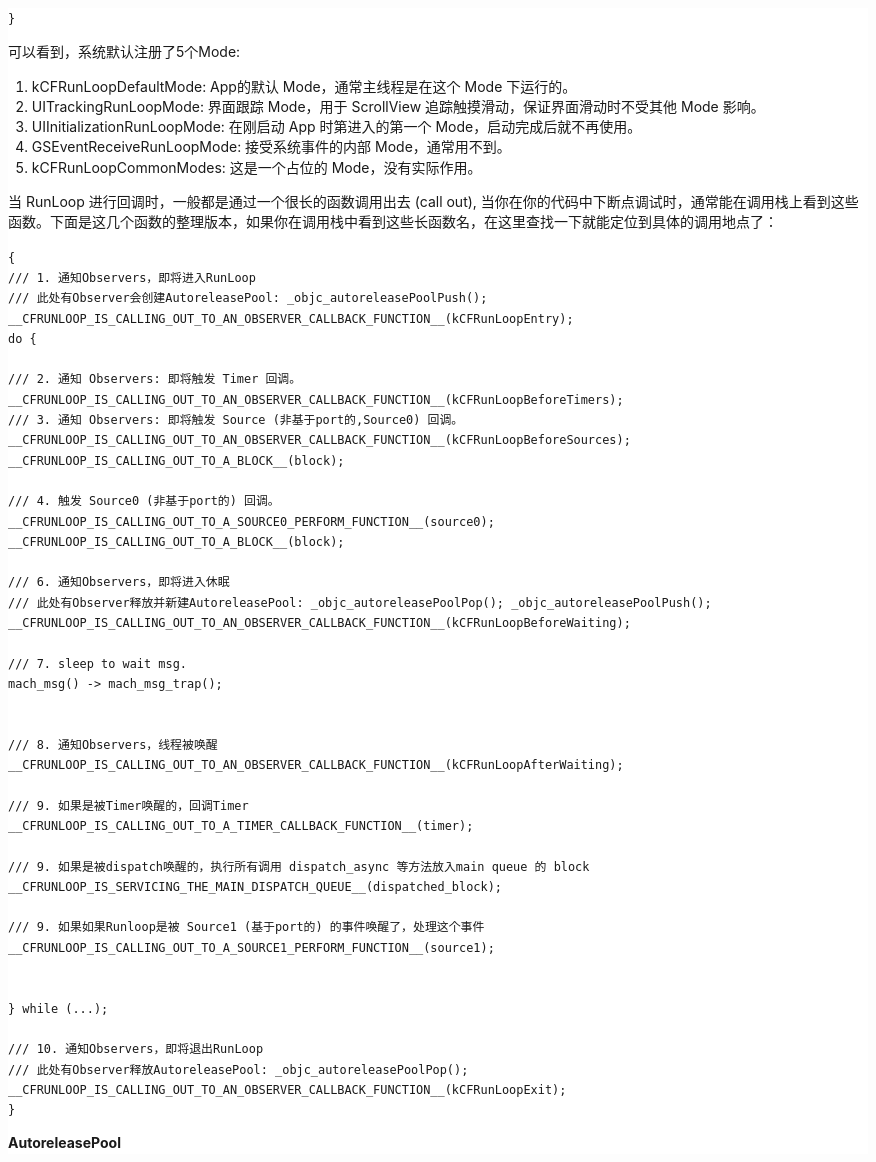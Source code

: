 ```
}
```
可以看到，系统默认注册了5个Mode:

1. kCFRunLoopDefaultMode: App的默认 Mode，通常主线程是在这个 Mode 下运行的。
2. UITrackingRunLoopMode: 界面跟踪 Mode，用于 ScrollView 追踪触摸滑动，保证界面滑动时不受其他 Mode 影响。
3. UIInitializationRunLoopMode: 在刚启动 App 时第进入的第一个 Mode，启动完成后就不再使用。
4. GSEventReceiveRunLoopMode: 接受系统事件的内部 Mode，通常用不到。
5. kCFRunLoopCommonModes: 这是一个占位的 Mode，没有实际作用。

当 RunLoop 进行回调时，一般都是通过一个很长的函数调用出去 (call out), 当你在你的代码中下断点调试时，通常能在调用栈上看到这些函数。下面是这几个函数的整理版本，如果你在调用栈中看到这些长函数名，在这里查找一下就能定位到具体的调用地点了：

```
{
/// 1. 通知Observers，即将进入RunLoop
/// 此处有Observer会创建AutoreleasePool: _objc_autoreleasePoolPush();
__CFRUNLOOP_IS_CALLING_OUT_TO_AN_OBSERVER_CALLBACK_FUNCTION__(kCFRunLoopEntry);
do {

/// 2. 通知 Observers: 即将触发 Timer 回调。
__CFRUNLOOP_IS_CALLING_OUT_TO_AN_OBSERVER_CALLBACK_FUNCTION__(kCFRunLoopBeforeTimers);
/// 3. 通知 Observers: 即将触发 Source (非基于port的,Source0) 回调。
__CFRUNLOOP_IS_CALLING_OUT_TO_AN_OBSERVER_CALLBACK_FUNCTION__(kCFRunLoopBeforeSources);
__CFRUNLOOP_IS_CALLING_OUT_TO_A_BLOCK__(block);

/// 4. 触发 Source0 (非基于port的) 回调。
__CFRUNLOOP_IS_CALLING_OUT_TO_A_SOURCE0_PERFORM_FUNCTION__(source0);
__CFRUNLOOP_IS_CALLING_OUT_TO_A_BLOCK__(block);

/// 6. 通知Observers，即将进入休眠
/// 此处有Observer释放并新建AutoreleasePool: _objc_autoreleasePoolPop(); _objc_autoreleasePoolPush();
__CFRUNLOOP_IS_CALLING_OUT_TO_AN_OBSERVER_CALLBACK_FUNCTION__(kCFRunLoopBeforeWaiting);

/// 7. sleep to wait msg.
mach_msg() -> mach_msg_trap();


/// 8. 通知Observers，线程被唤醒
__CFRUNLOOP_IS_CALLING_OUT_TO_AN_OBSERVER_CALLBACK_FUNCTION__(kCFRunLoopAfterWaiting);

/// 9. 如果是被Timer唤醒的，回调Timer
__CFRUNLOOP_IS_CALLING_OUT_TO_A_TIMER_CALLBACK_FUNCTION__(timer);

/// 9. 如果是被dispatch唤醒的，执行所有调用 dispatch_async 等方法放入main queue 的 block
__CFRUNLOOP_IS_SERVICING_THE_MAIN_DISPATCH_QUEUE__(dispatched_block);

/// 9. 如果如果Runloop是被 Source1 (基于port的) 的事件唤醒了，处理这个事件
__CFRUNLOOP_IS_CALLING_OUT_TO_A_SOURCE1_PERFORM_FUNCTION__(source1);


} while (...);

/// 10. 通知Observers，即将退出RunLoop
/// 此处有Observer释放AutoreleasePool: _objc_autoreleasePoolPop();
__CFRUNLOOP_IS_CALLING_OUT_TO_AN_OBSERVER_CALLBACK_FUNCTION__(kCFRunLoopExit);
}
```
**AutoreleasePool**
